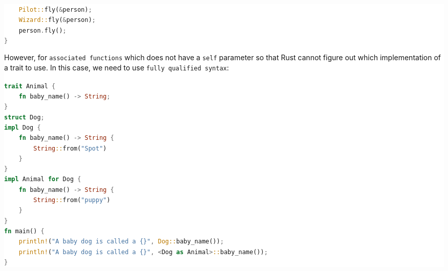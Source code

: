 ```rust
    Pilot::fly(&person);
    Wizard::fly(&person);
    person.fly();
}
```
However, for `associated functions` which does not have a `self` parameter so that Rust cannot figure out which implementation of a trait to use. In this case, we need to use `fully qualified syntax`:
```rust
trait Animal {
    fn baby_name() -> String;
}
struct Dog;
impl Dog {
    fn baby_name() -> String {
        String::from("Spot")
    }
}
impl Animal for Dog {
    fn baby_name() -> String {
        String::from("puppy")
    }
}
fn main() {
    println!("A baby dog is called a {}", Dog::baby_name());
    println!("A baby dog is called a {}", <Dog as Animal>::baby_name());
}
```